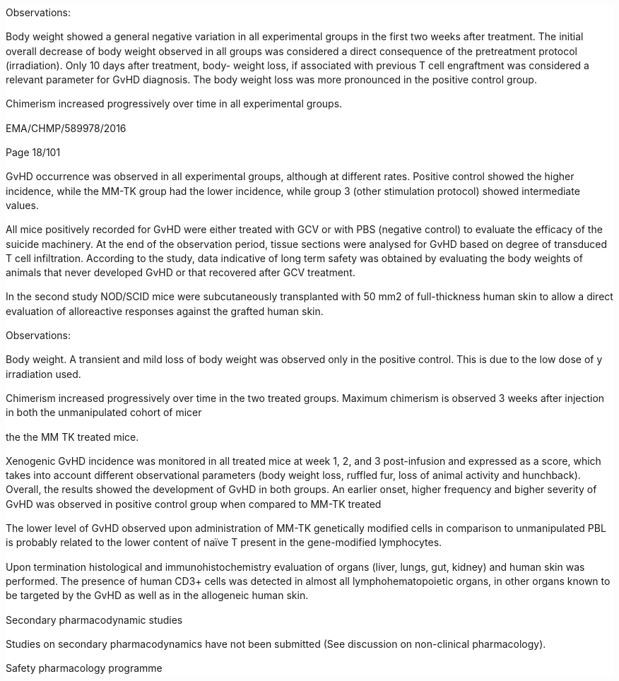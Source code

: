 Observations:

Body weight showed a general negative variation in all experimental groups in the first two weeks after treatment. The initial overall decrease of body weight observed in all groups was considered a direct consequence of the pretreatment protocol (irradiation). Only 10 days after treatment, body- weight loss, if associated with previous T cell engraftment was considered a relevant parameter for GvHD diagnosis. The body weight loss was more pronounced in the positive control group.

Chimerism increased progressively over time in all experimental groups.

EMA/CHMP/589978/2016

Page 18/101

GvHD occurrence was observed in all experimental groups, although at different rates. Positive control showed the higher incidence, while the MM-TK group had the lower incidence, while group 3 (other stimulation protocol) showed intermediate values.

All mice positively recorded for GvHD were either treated with GCV or with PBS (negative control) to evaluate the efficacy of the suicide machinery. At the end of the observation period, tissue sections were analysed for GvHD based on degree of transduced T cell infiltration. According to the study, data indicative of long term safety was obtained by evaluating the body weights of animals that never developed GvHD or that recovered after GCV treatment.

In the second study NOD/SCID mice were subcutaneously transplanted with 50 mm2 of full-thickness human skin to allow a direct evaluation of alloreactive responses against the grafted human skin.

Observations:

Body weight. A transient and mild loss of body weight was observed only in the positive control. This is due to the low dose of y irradiation used.

Chimerism increased progressively over time in the two treated groups. Maximum chimerism is observed 3 weeks after injection in both the unmanipulated cohort of micer

the the MM TK treated mice.

Xenogenic GvHD incidence was monitored in all treated mice at week 1, 2, and 3 post-infusion and expressed as a score, which takes into account different observational parameters (body weight loss, ruffled fur, loss of animal activity and hunchback). Overall, the results showed the development of GvHD in both groups. An earlier onset, higher frequency and bigher severity of GvHD was observed in positive control group when compared to MM-TK treated

The lower level of GvHD observed upon administration of MM-TK genetically modified cells in comparison to unmanipulated PBL is probably related to the lower content of naïve T present in the gene-modified lymphocytes.

Upon termination histological and immunohistochemistry evaluation of organs (liver, lungs, gut, kidney) and human skin was performed. The presence of human CD3+ cells was detected in almost all lymphohematopoietic organs, in other organs known to be targeted by the GvHD as well as in the allogeneic human skin.

Secondary pharmacodynamic studies

Studies on secondary pharmacodynamics have not been submitted (See discussion on non-clinical pharmacology).

Safety pharmacology programme

